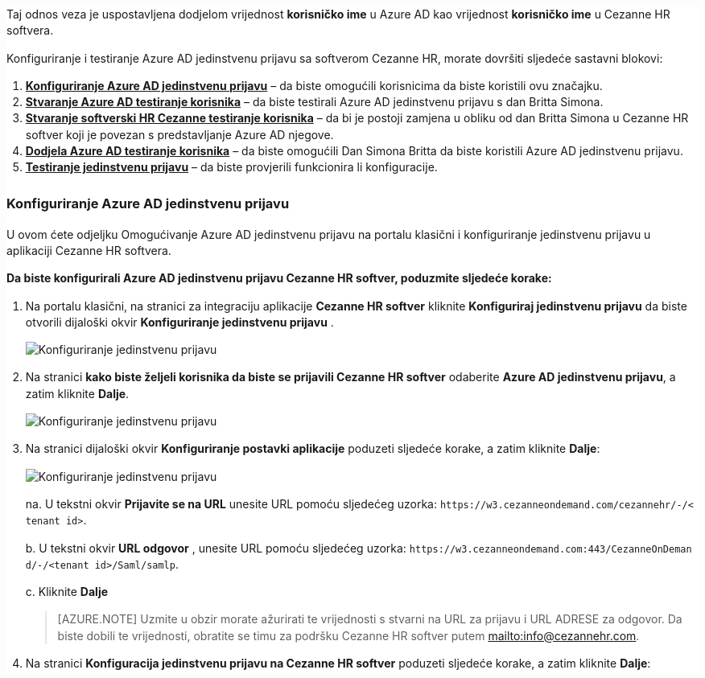 Taj odnos veza je uspostavljena dodjelom vrijednost **korisničko ime** u Azure AD kao vrijednost **korisničko ime** u Cezanne HR softvera.

Konfiguriranje i testiranje Azure AD jedinstvenu prijavu sa softverom Cezanne HR, morate dovršiti sljedeće sastavni blokovi:

1. **[Konfiguriranje Azure AD jedinstvenu prijavu](#configuring-azure-ad-single-single-sign-on)** – da biste omogućili korisnicima da biste koristili ovu značajku.
2. **[Stvaranje Azure AD testiranje korisnika](#creating-an-azure-ad-test-user)** – da biste testirali Azure AD jedinstvenu prijavu s dan Britta Simona.
3. **[Stvaranje softverski HR Cezanne testiranje korisnika](#creating-a-cezanne-hr-software-test-user)** – da bi je postoji zamjena u obliku od dan Britta Simona u Cezanne HR softver koji je povezan s predstavljanje Azure AD njegove.
4. **[Dodjela Azure AD testiranje korisnika](#assigning-the-azure-ad-test-user)** – da biste omogućili Dan Simona Britta da biste koristili Azure AD jedinstvenu prijavu.
5. **[Testiranje jedinstvenu prijavu](#testing-single-sign-on)** – da biste provjerili funkcionira li konfiguracije.

### <a name="configuring-azure-ad-single-sign-on"></a>Konfiguriranje Azure AD jedinstvenu prijavu

U ovom ćete odjeljku Omogućivanje Azure AD jedinstvenu prijavu na portalu klasični i konfiguriranje jedinstvenu prijavu u aplikaciji Cezanne HR softvera.

**Da biste konfigurirali Azure AD jedinstvenu prijavu Cezanne HR softver, poduzmite sljedeće korake:**

1. Na portalu klasični, na stranici za integraciju aplikacije **Cezanne HR softver** kliknite **Konfiguriraj jedinstvenu prijavu** da biste otvorili dijaloški okvir **Konfiguriranje jedinstvenu prijavu** .
     
    ![Konfiguriranje jedinstvenu prijavu][6] 

2. Na stranici **kako biste željeli korisnika da biste se prijavili Cezanne HR softver** odaberite **Azure AD jedinstvenu prijavu**, a zatim kliknite **Dalje**.
    
    ![Konfiguriranje jedinstvenu prijavu](./media/active-directory-saas-cezannehrsoftware-tutorial/tutorial_cezannehrsoftware_03.png)

3. Na stranici dijaloški okvir **Konfiguriranje postavki aplikacije** poduzeti sljedeće korake, a zatim kliknite **Dalje**:

    ![Konfiguriranje jedinstvenu prijavu](./media/active-directory-saas-cezannehrsoftware-tutorial/tutorial_cezannehrsoftware_04.png)

    na. U tekstni okvir **Prijavite se na URL** unesite URL pomoću sljedećeg uzorka: `https://w3.cezanneondemand.com/cezannehr/-/<tenant id>`.

    b. U tekstni okvir **URL odgovor** , unesite URL pomoću sljedećeg uzorka: `https://w3.cezanneondemand.com:443/CezanneOnDemand/-/<tenant id>/Saml/samlp`.

    c. Kliknite **Dalje**

    > [AZURE.NOTE] Uzmite u obzir morate ažurirati te vrijednosti s stvarni na URL za prijavu i URL ADRESE za odgovor. Da biste dobili te vrijednosti, obratite se timu za podršku Cezanne HR softver putem <mailto:info@cezannehr.com>.

4. Na stranici **Konfiguracija jedinstvenu prijavu na Cezanne HR softver** poduzeti sljedeće korake, a zatim kliknite **Dalje**:


[1]: ./media/active-directory-saas-cezannehrsoftware-tutorial/tutorial_general_01.png
[2]: ./media/active-directory-saas-cezannehrsoftware-tutorial/tutorial_general_02.png
[3]: ./media/active-directory-saas-cezannehrsoftware-tutorial/tutorial_general_03.png
[4]: ./media/active-directory-saas-cezannehrsoftware-tutorial/tutorial_general_04.png
[6]: ./media/active-directory-saas-cezannehrsoftware-tutorial/tutorial_general_05.png
[10]: ./media/active-directory-saas-cezannehrsoftware-tutorial/tutorial_general_06.png
[11]: ./media/active-directory-saas-cezannehrsoftware-tutorial/tutorial_general_07.png
[20]: ./media/active-directory-saas-cezannehrsoftware-tutorial/tutorial_general_100.png
[200]: ./media/active-directory-saas-cezannehrsoftware-tutorial/tutorial_general_200.png
[201]: ./media/active-directory-saas-cezannehrsoftware-tutorial/tutorial_general_201.png
[203]: ./media/active-directory-saas-cezannehrsoftware-tutorial/tutorial_general_203.png
[204]: ./media/active-directory-saas-cezannehrsoftware-tutorial/tutorial_general_204.png
[205]: ./media/active-directory-saas-cezannehrsoftware-tutorial/tutorial_general_205.png
